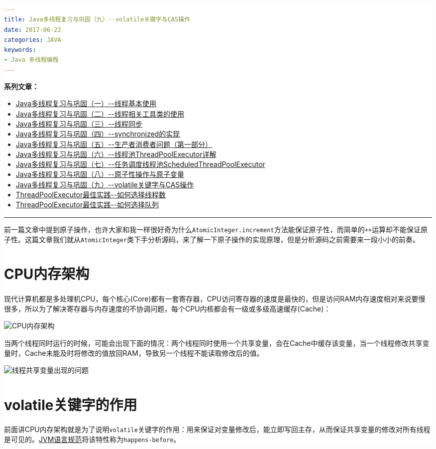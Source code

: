 ```yaml
---
title: Java多线程复习与巩固（九）--volatile关键字与CAS操作
date: 2017-06-22
categories: JAVA
keywords:
- Java 多线程编程
---
```


**系列文章：**
* [Java多线程复习与巩固（一）--线程基本使用](https://blog.hufeifei.cn/2017/06/Java/multithread/01-Thread-Basic/)
* [Java多线程复习与巩固（二）--线程相关工具类的使用](https://blog.hufeifei.cn/2017/06/Java/multithread/02-Thread-Utility/)
* [Java多线程复习与巩固（三）--线程同步](https://blog.hufeifei.cn/2017/06/Java/multithread/03-Synchronized/)
* [Java多线程复习与巩固（四）--synchronized的实现](https://blog.hufeifei.cn/2017/06/Java/multithread/04-Synchronized-Implement/)
* [Java多线程复习与巩固（五）--生产者消费者问题（第一部分）](https://blog.hufeifei.cn/2017/06/Java/multithread/05-Provider-Consumer/)
* [Java多线程复习与巩固（六）--线程池ThreadPoolExecutor详解](https://blog.hufeifei.cn/2017/06/Java/multithread/06-ThreadPoolExecutor/)
* [Java多线程复习与巩固（七）--任务调度线程池ScheduledThreadPoolExecutor](https://blog.hufeifei.cn/2017/06/Java/multithread/07-ScheduledThreadPoolExecutor/)
* [Java多线程复习与巩固（八）--原子性操作与原子变量](https://blog.hufeifei.cn/2017/06/Java/multithread/08-Atomic/)
* [Java多线程复习与巩固（九）--volatile关键字与CAS操作](https://blog.hufeifei.cn/2017/06/Java/multithread/09-volatile-CAS/)
* [ThreadPoolExecutor最佳实践--如何选择线程数](https://blog.hufeifei.cn/2018/07/Java/ThreadPoolExecutor-best-practice-thread-size/)
* [ThreadPoolExecutor最佳实践--如何选择队列](https://blog.hufeifei.cn/2018/08/Java/ThreadPoolExecutor-best-practice-queue/)

---

前一篇文章中提到原子操作，也许大家和我一样很好奇为什么`AtomicInteger.increment`方法能保证原子性，而简单的`++`运算却不能保证原子性。这篇文章我们就从`AtomicInteger`类下手分析源码，来了解一下原子操作的实现原理，但是分析源码之前需要来一段小小的前奏。

# CPU内存架构

现代计算机都是多处理机CPU，每个核心(Core)都有一套寄存器，CPU访问寄存器的速度是最快的，但是访问RAM内存速度相对来说要慢很多，所以为了解决寄存器与内存速度的不协调问题，每个CPU内核都会有一级或多级高速缓存(Cache)：

![CPU内存架构](http://img-blog.csdn.net/20170627225525165?watermark/2/text/aHR0cDovL2Jsb2cuY3Nkbi5uZXQvSG9sbW9meQ==/font/5a6L5L2T/fontsize/400/fill/I0JBQkFCMA==/dissolve/70/gravity/SouthEast)

当两个线程同时运行的时候，可能会出现下面的情况：两个线程同时使用一个共享变量，会在Cache中缓存该变量，当一个线程修改共享变量时，Cache未能及时将修改的值放回RAM，导致另一个线程不能读取修改后的值。

![线程共享变量出现的问题](http://img-blog.csdn.net/20170627225612648?watermark/2/text/aHR0cDovL2Jsb2cuY3Nkbi5uZXQvSG9sbW9meQ==/font/5a6L5L2T/fontsize/400/fill/I0JBQkFCMA==/dissolve/70/gravity/SouthEast)

# volatile关键字的作用

前面讲CPU内存架构就是为了说明`volatile`关键字的作用：用来保证对变量修改后，能立即写回主存，从而保证共享变量的修改对所有线程是可见的。[JVM语言规范](http://docs.oracle.com/javase/specs/jls/se7/html/jls-17.html#jls-17.4.5)将该特性称为`happens-before`。

